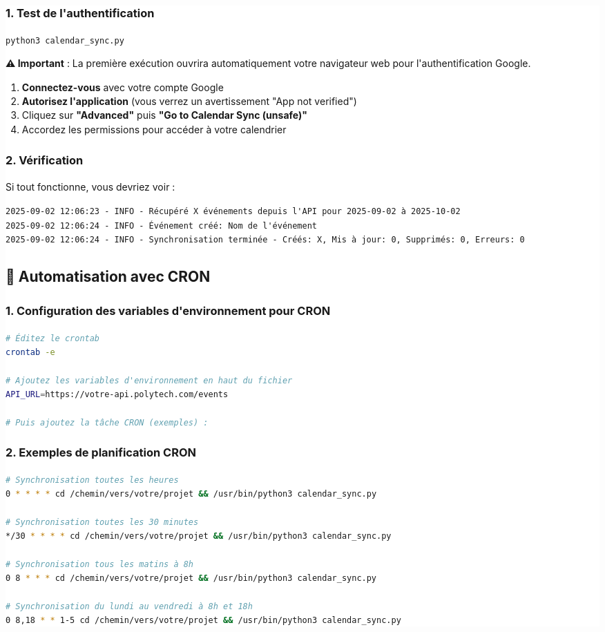 ### 1. Test de l'authentification

```bash
python3 calendar_sync.py
```

**⚠️ Important** : La première exécution ouvrira automatiquement votre navigateur web pour l'authentification Google.

1. **Connectez-vous** avec votre compte Google
2. **Autorisez l'application** (vous verrez un avertissement "App not verified")
3. Cliquez sur **"Advanced"** puis **"Go to Calendar Sync (unsafe)"**
4. Accordez les permissions pour accéder à votre calendrier

### 2. Vérification

Si tout fonctionne, vous devriez voir :

```
2025-09-02 12:06:23 - INFO - Récupéré X événements depuis l'API pour 2025-09-02 à 2025-10-02
2025-09-02 12:06:24 - INFO - Événement créé: Nom de l'événement
2025-09-02 12:06:24 - INFO - Synchronisation terminée - Créés: X, Mis à jour: 0, Supprimés: 0, Erreurs: 0
```

## 🤖 Automatisation avec CRON

### 1. Configuration des variables d'environnement pour CRON

```bash
# Éditez le crontab
crontab -e

# Ajoutez les variables d'environnement en haut du fichier
API_URL=https://votre-api.polytech.com/events

# Puis ajoutez la tâche CRON (exemples) :
```

### 2. Exemples de planification CRON

```bash
# Synchronisation toutes les heures
0 * * * * cd /chemin/vers/votre/projet && /usr/bin/python3 calendar_sync.py

# Synchronisation toutes les 30 minutes
*/30 * * * * cd /chemin/vers/votre/projet && /usr/bin/python3 calendar_sync.py

# Synchronisation tous les matins à 8h
0 8 * * * cd /chemin/vers/votre/projet && /usr/bin/python3 calendar_sync.py

# Synchronisation du lundi au vendredi à 8h et 18h
0 8,18 * * 1-5 cd /chemin/vers/votre/projet && /usr/bin/python3 calendar_sync.py
```
